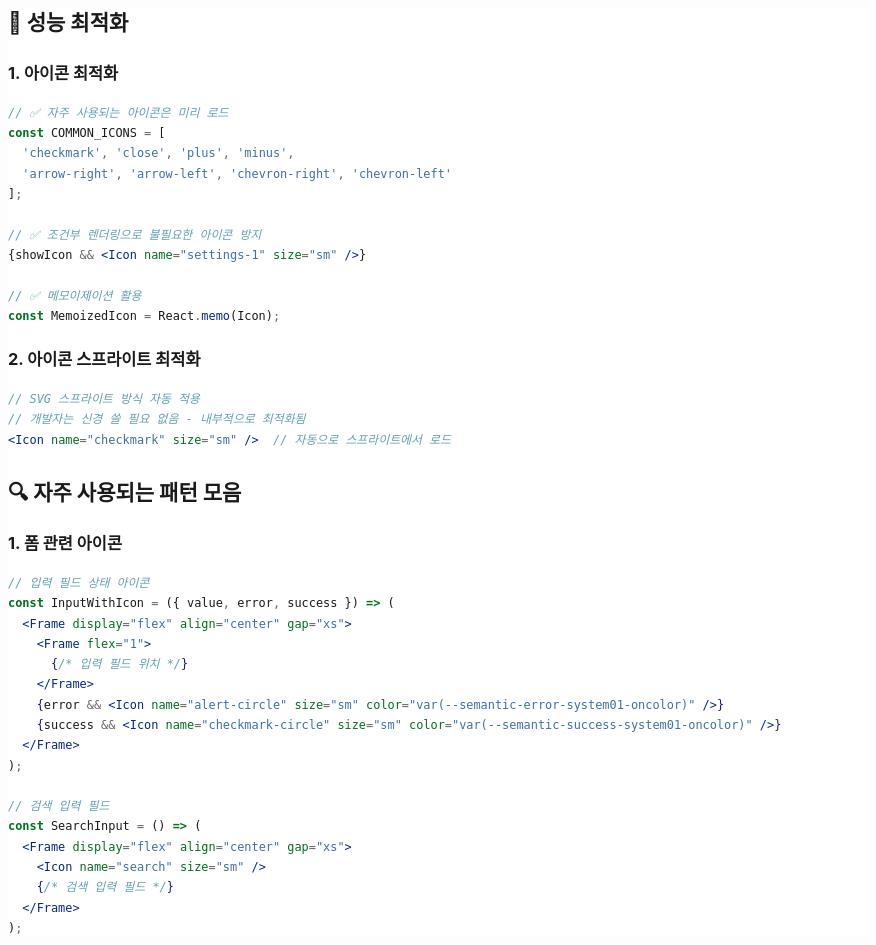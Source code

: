 ## 🎯 성능 최적화

### 1. 아이콘 최적화

```jsx
// ✅ 자주 사용되는 아이콘은 미리 로드
const COMMON_ICONS = [
  'checkmark', 'close', 'plus', 'minus', 
  'arrow-right', 'arrow-left', 'chevron-right', 'chevron-left'
];

// ✅ 조건부 렌더링으로 불필요한 아이콘 방지
{showIcon && <Icon name="settings-1" size="sm" />}

// ✅ 메모이제이션 활용
const MemoizedIcon = React.memo(Icon);
```

### 2. 아이콘 스프라이트 최적화

```jsx
// SVG 스프라이트 방식 자동 적용
// 개발자는 신경 쓸 필요 없음 - 내부적으로 최적화됨
<Icon name="checkmark" size="sm" />  // 자동으로 스프라이트에서 로드
```

## 🔍 자주 사용되는 패턴 모음

### 1. 폼 관련 아이콘

```jsx
// 입력 필드 상태 아이콘
const InputWithIcon = ({ value, error, success }) => (
  <Frame display="flex" align="center" gap="xs">
    <Frame flex="1">
      {/* 입력 필드 위치 */}
    </Frame>
    {error && <Icon name="alert-circle" size="sm" color="var(--semantic-error-system01-oncolor)" />}
    {success && <Icon name="checkmark-circle" size="sm" color="var(--semantic-success-system01-oncolor)" />}
  </Frame>
);

// 검색 입력 필드
const SearchInput = () => (
  <Frame display="flex" align="center" gap="xs">
    <Icon name="search" size="sm" />
    {/* 검색 입력 필드 */}
  </Frame>
);
```
